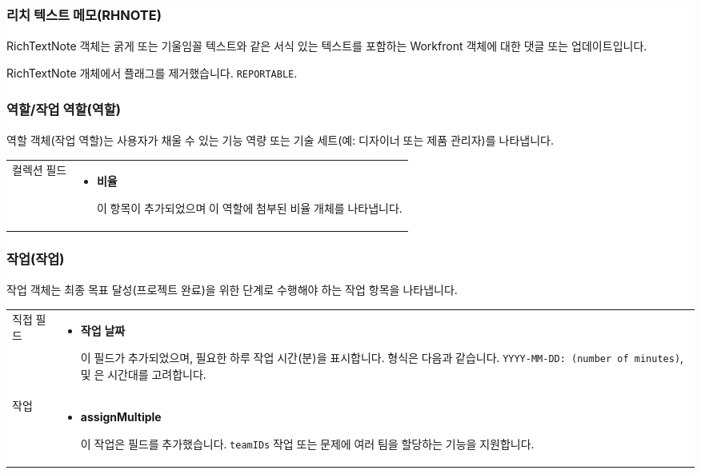 ### 리치 텍스트 메모(RHNOTE)

RichTextNote 객체는 굵게 또는 기울임꼴 텍스트와 같은 서식 있는 텍스트를 포함하는 Workfront 객체에 대한 댓글 또는 업데이트입니다.

RichTextNote 개체에서 플래그를 제거했습니다. `REPORTABLE`.

### 역할/작업 역할(역할)

역할 객체(작업 역할)는 사용자가 채울 수 있는 기능 역량 또는 기술 세트(예: 디자이너 또는 제품 관리자)를 나타냅니다.

<table>
  <col/>
  <col/>
  <tbody>
    <tr>
      <td role="rowheader">컬렉션 필드</td>
      <td>
        <ul>
           <li>
            <p><b>비율</b>
            </p>
            <p>이 항목이 추가되었으며 이 역할에 첨부된 비율 개체를 나타냅니다.</p>
         </li>
        </ul>
      </td>
    </tr>  </tbody>
</table>

### 작업(작업)

작업 객체는 최종 목표 달성(프로젝트 완료)을 위한 단계로 수행해야 하는 작업 항목을 나타냅니다.

<table>
  <col/>
  <col/>
  <tbody>
    <tr>
      <td role="rowheader">직접 필드</td>
      <td>
        <ul>
          <li>
            <p><b>작업 날짜</b>
            </p>
            <p>이 필드가 추가되었으며, 필요한 하루 작업 시간(분)을 표시합니다. 형식은 다음과 같습니다. <code>YYYY-MM-DD: (number of minutes)</code>, 및 은 시간대를 고려합니다.</p>
          </li>
        </ul>
      </td>
    </tr>
    <tr>
      <td role="rowheader">작업</td>
      <td>
        <ul>
           <li>
            <p><b>assignMultiple</b>
            </p>
            <p>이 작업은 필드를 추가했습니다. <code>teamIDs</code> 작업 또는 문제에 여러 팀을 할당하는 기능을 지원합니다.</p>
         </li>
        </ul>
      </td>
    </tr>  </tbody>
</table>
